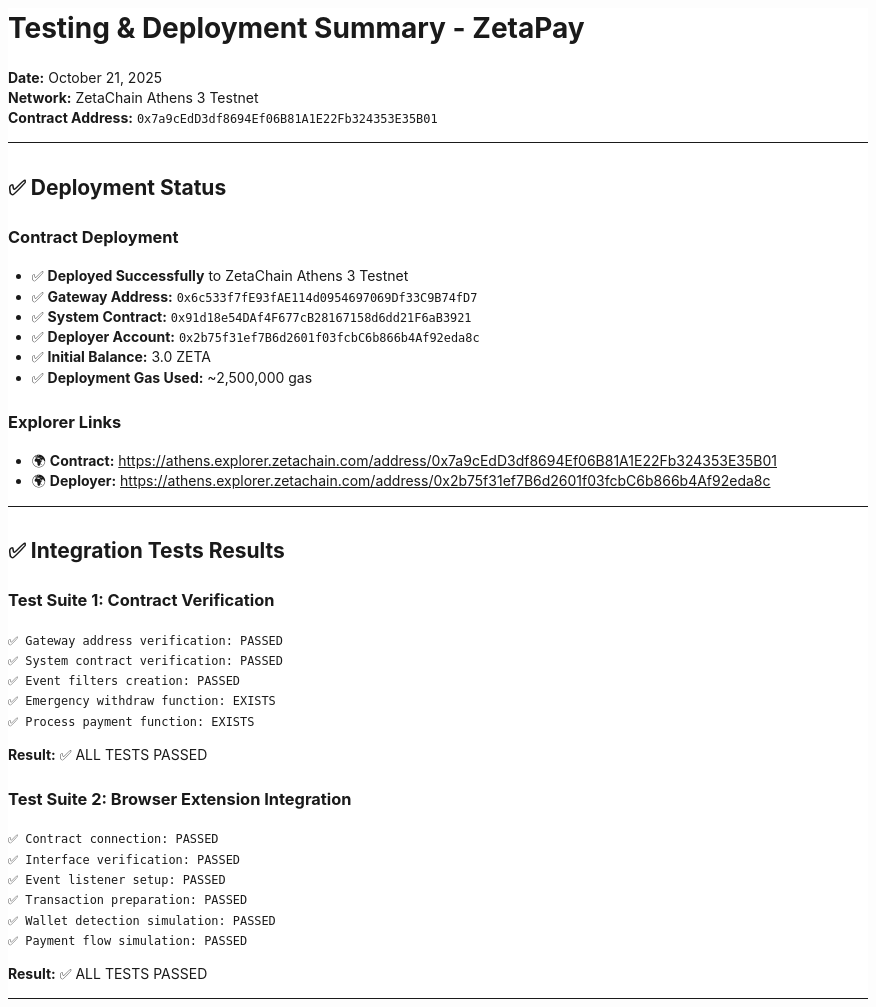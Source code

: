 # Testing & Deployment Summary - ZetaPay

**Date:** October 21, 2025  
**Network:** ZetaChain Athens 3 Testnet  
**Contract Address:** `0x7a9cEdD3df8694Ef06B81A1E22Fb324353E35B01`

---

## ✅ Deployment Status

### Contract Deployment
- ✅ **Deployed Successfully** to ZetaChain Athens 3 Testnet
- ✅ **Gateway Address:** `0x6c533f7fE93fAE114d0954697069Df33C9B74fD7`
- ✅ **System Contract:** `0x91d18e54DAf4F677cB28167158d6dd21F6aB3921`
- ✅ **Deployer Account:** `0x2b75f31ef7B6d2601f03fcbC6b866b4Af92eda8c`
- ✅ **Initial Balance:** 3.0 ZETA
- ✅ **Deployment Gas Used:** ~2,500,000 gas

### Explorer Links
- 🌍 **Contract:** https://athens.explorer.zetachain.com/address/0x7a9cEdD3df8694Ef06B81A1E22Fb324353E35B01
- 🌍 **Deployer:** https://athens.explorer.zetachain.com/address/0x2b75f31ef7B6d2601f03fcbC6b866b4Af92eda8c

---

## ✅ Integration Tests Results

### Test Suite 1: Contract Verification
```
✅ Gateway address verification: PASSED
✅ System contract verification: PASSED
✅ Event filters creation: PASSED
✅ Emergency withdraw function: EXISTS
✅ Process payment function: EXISTS
```

**Result:** ✅ ALL TESTS PASSED

### Test Suite 2: Browser Extension Integration
```
✅ Contract connection: PASSED
✅ Interface verification: PASSED
✅ Event listener setup: PASSED
✅ Transaction preparation: PASSED
✅ Wallet detection simulation: PASSED
✅ Payment flow simulation: PASSED
```

**Result:** ✅ ALL TESTS PASSED

---